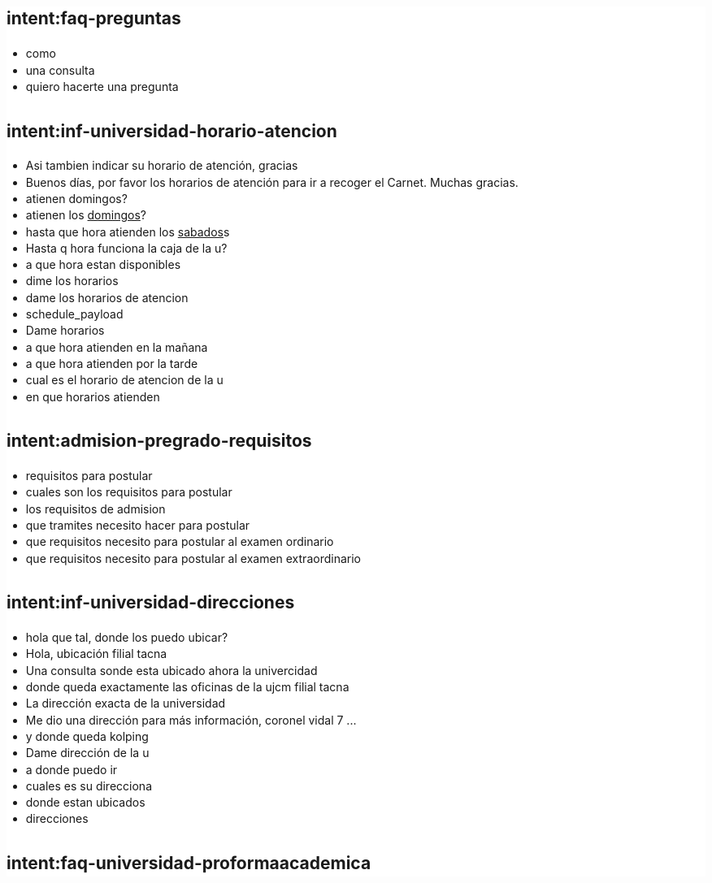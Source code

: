 ## intent:faq-preguntas

- como
- una consulta
- quiero hacerte una pregunta

## intent:inf-universidad-horario-atencion

- Asi tambien indicar su horario de atención, gracias
- Buenos días, por favor los horarios de atención para ir a recoger el Carnet. Muchas gracias.
- atienen domingos?
- atienen los [domingos](day:day)?
- hasta que hora atienden los [sabados](day:day)s
- Hasta q hora funciona la caja de la u?
- a que hora estan disponibles
- dime los horarios
- dame los horarios de atencion
- schedule_payload
- Dame horarios
- a que hora atienden en la mañana
- a que hora atienden por la tarde
- cual es el horario de atencion de la u
- en que horarios atienden

## intent:admision-pregrado-requisitos

- requisitos para postular
- cuales son los requisitos para postular
- los requisitos de admision
- que tramites necesito hacer para postular
- que requisitos necesito para postular al examen ordinario
- que requisitos necesito para postular al examen extraordinario

## intent:inf-universidad-direcciones

- hola que tal, donde los puedo ubicar?
- Hola, ubicación filial tacna
- Una consulta sonde esta ubicado ahora la univercidad
- donde queda exactamente las oficinas de la ujcm filial tacna
- La dirección exacta de la universidad
- Me dio una dirección para más información, coronel vidal 7 ...
- y donde queda kolping
- Dame dirección de la u
- a donde puedo ir
- cuales es su direcciona
- donde estan ubicados
- direcciones

## intent:faq-universidad-proformaacademica
